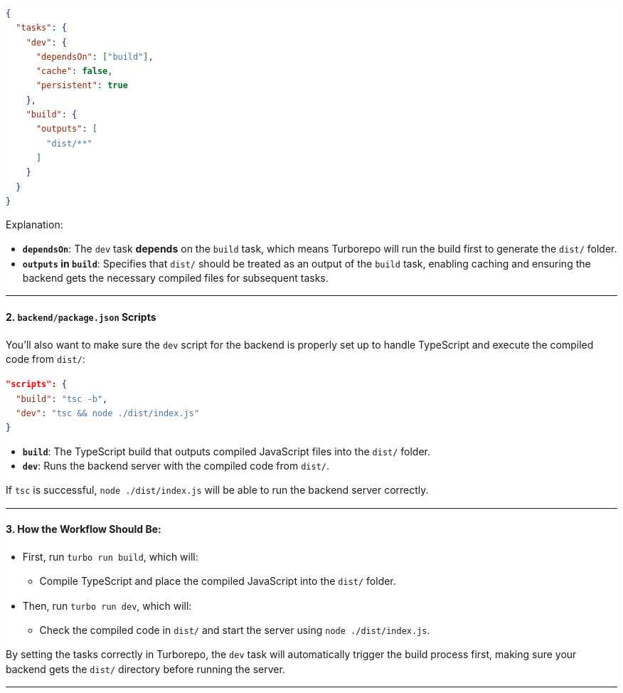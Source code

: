```json
{
  "tasks": {
    "dev": {
      "dependsOn": ["build"],
      "cache": false,
      "persistent": true
    },
    "build": {
      "outputs": [
        "dist/**"
      ]
    }
  }
}
```

Explanation:
- **`dependsOn`**: The `dev` task **depends** on the `build` task, which means Turborepo will run the build first to generate the `dist/` folder.
- **`outputs` in `build`**: Specifies that `dist/` should be treated as an output of the `build` task, enabling caching and ensuring the backend gets the necessary compiled files for subsequent tasks.

---

#### **2. `backend/package.json`** Scripts

You’ll also want to make sure the `dev` script for the backend is properly set up to handle TypeScript and execute the compiled code from `dist/`:

```json
"scripts": {
  "build": "tsc -b",
  "dev": "tsc && node ./dist/index.js"
}
```

- **`build`**: The TypeScript build that outputs compiled JavaScript files into the `dist/` folder.
- **`dev`**: Runs the backend server with the compiled code from `dist/`.

If `tsc` is successful, `node ./dist/index.js` will be able to run the backend server correctly.

---

#### **3. How the Workflow Should Be:**

- First, run `turbo run build`, which will:
  - Compile TypeScript and place the compiled JavaScript into the `dist/` folder.

- Then, run `turbo run dev`, which will:
  - Check the compiled code in `dist/` and start the server using `node ./dist/index.js`.

By setting the tasks correctly in Turborepo, the `dev` task will automatically trigger the build process first, making sure your backend gets the `dist/` directory before running the server.

---
